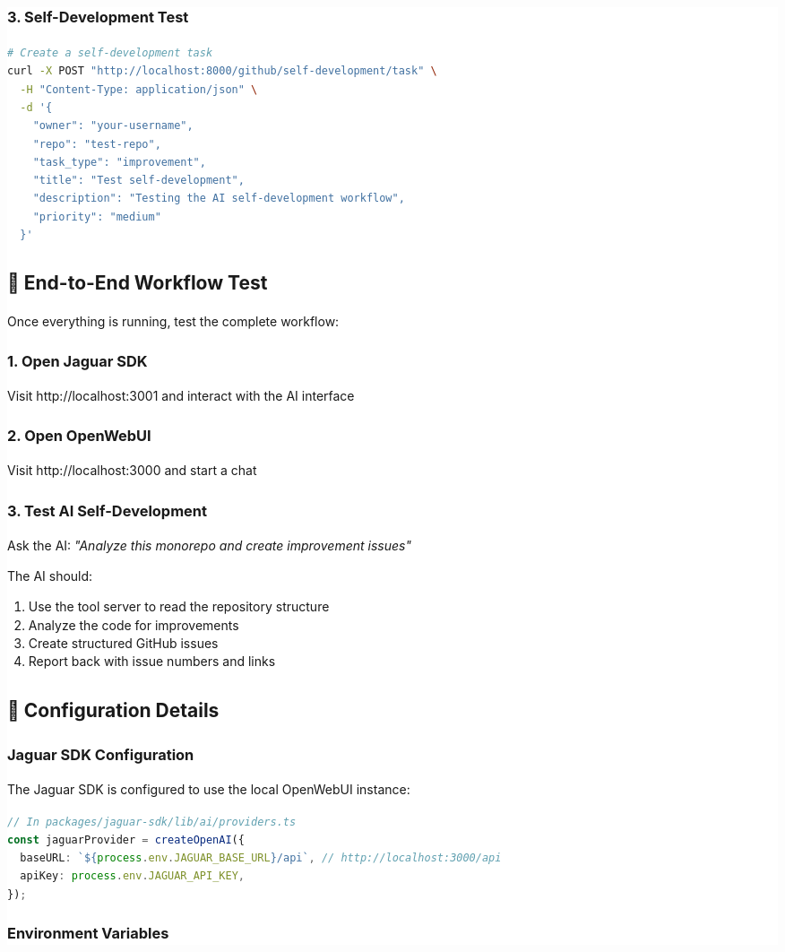 ### 3. Self-Development Test

```bash
# Create a self-development task
curl -X POST "http://localhost:8000/github/self-development/task" \
  -H "Content-Type: application/json" \
  -d '{
    "owner": "your-username",
    "repo": "test-repo",
    "task_type": "improvement",
    "title": "Test self-development",
    "description": "Testing the AI self-development workflow",
    "priority": "medium"
  }'
```

## 🎯 End-to-End Workflow Test

Once everything is running, test the complete workflow:

### 1. Open Jaguar SDK
Visit http://localhost:3001 and interact with the AI interface

### 2. Open OpenWebUI  
Visit http://localhost:3000 and start a chat

### 3. Test AI Self-Development
Ask the AI: *"Analyze this monorepo and create improvement issues"*

The AI should:
1. Use the tool server to read the repository structure
2. Analyze the code for improvements
3. Create structured GitHub issues
4. Report back with issue numbers and links

## 🔧 Configuration Details

### Jaguar SDK Configuration

The Jaguar SDK is configured to use the local OpenWebUI instance:

```typescript
// In packages/jaguar-sdk/lib/ai/providers.ts
const jaguarProvider = createOpenAI({
  baseURL: `${process.env.JAGUAR_BASE_URL}/api`, // http://localhost:3000/api
  apiKey: process.env.JAGUAR_API_KEY,
});
```

### Environment Variables
